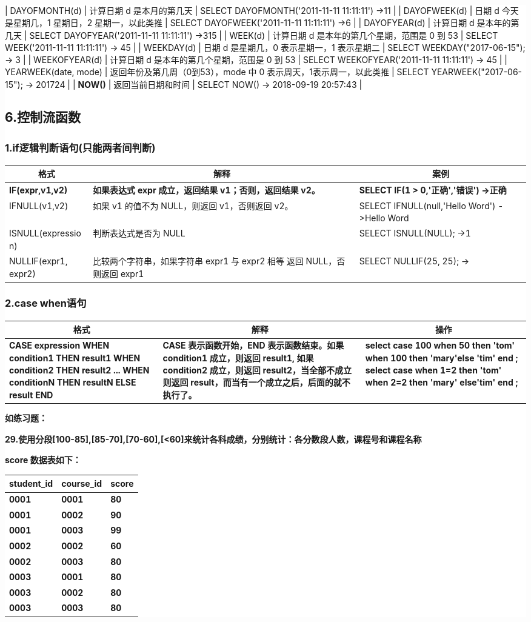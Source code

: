 | DAYOFMONTH(d)        | 计算日期 d 是本月的第几天                                    | SELECT  DAYOFMONTH('2011-11-11 11:11:11')  ->11        |
| DAYOFWEEK(d)         | 日期 d 今天是星期几，1 星期日，2 星期一，以此类推            | SELECT  DAYOFWEEK('2011-11-11 11:11:11')  ->6          |
| DAYOFYEAR(d)         | 计算日期 d 是本年的第几天                                    | SELECT  DAYOFYEAR('2011-11-11 11:11:11')  ->315        |
| WEEK(d)              | 计算日期 d 是本年的第几个星期，范围是 0 到 53                | SELECT  WEEK('2011-11-11 11:11:11')  ->  45            |
| WEEKDAY(d)           | 日期 d 是星期几，0 表示星期一，1 表示星期二                  | SELECT  WEEKDAY("2017-06-15");  ->  3                  |
| WEEKOFYEAR(d)        | 计算日期 d 是本年的第几个星期，范围是 0 到 53                | SELECT  WEEKOFYEAR('2011-11-11 11:11:11')  ->  45      |
| YEARWEEK(date, mode) | 返回年份及第几周（0到53），mode 中 0 表示周天，1表示周一，以此类推 | SELECT  YEARWEEK("2017-06-15");  ->  201724            |
| **NOW()**            | 返回当前日期和时间                                           | SELECT  NOW()  ->  2018-09-19 20:57:43                 |



## **6.控制流函数**

### **1.if逻辑判断语句(只能两者间判断)**

| **格式**             | **解释**                                                     | **案例**                                         |
| -------------------- | ------------------------------------------------------------ | ------------------------------------------------ |
| **IF(expr,v1,v2)**   | **如果表达式 expr 成立，返回结果 v1；否则，返回结果 v2。**   | **SELECT  IF(1 > 0,'正确','错误')    ->正确**    |
| IFNULL(v1,v2)        | 如果 v1 的值不为  NULL，则返回 v1，否则返回 v2。             | SELECT  IFNULL(null,'Hello Word')  ->Hello  Word |
| ISNULL(expression)   | 判断表达式是否为 NULL                                        | SELECT  ISNULL(NULL);  ->1                       |
| NULLIF(expr1, expr2) | 比较两个字符串，如果字符串  expr1 与  expr2 相等  返回  NULL，否则返回  expr1 | SELECT  NULLIF(25, 25);  ->                      |



### **2.case when语句**

| **格式**                                                     | **解释**                                                     | **操作**                                                     |
| ------------------------------------------------------------ | ------------------------------------------------------------ | ------------------------------------------------------------ |
| **CASE expression    WHEN condition1 THEN  result1    WHEN condition2 THEN  result2    ...    WHEN conditionN THEN resultN    ELSE result  END** | **CASE 表示函数开始，END  表示函数结束。如果  condition1 成立，则返回  result1, 如果  condition2 成立，则返回  result2，当全部不成立则返回  result，而当有一个成立之后，后面的就不执行了。** | **select  case 100 when 50 then 'tom' when 100 then 'mary'else 'tim'  end ;        select case when 1=2 then 'tom' when  2=2 then 'mary' else'tim' end ;** |

**如练习题：**

​	**29.使用分段[100-85],[85-70],[70-60],[<60]来统计各科成绩，分别统计：各分数段人数，课程号和课程名称**

**score 数据表如下：**

| **student_id** | **course_id** | **score** |
| -------------- | ------------- | --------- |
| **0001**       | **0001**      | **80**    |
| **0001**       | **0002**      | **90**    |
| **0001**       | **0003**      | **99**    |
| **0002**       | **0002**      | **60**    |
| **0002**       | **0003**      | **80**    |
| **0003**       | **0001**      | **80**    |
| **0003**       | **0002**      | **80**    |
| **0003**       | **0003**      | **80**    |
